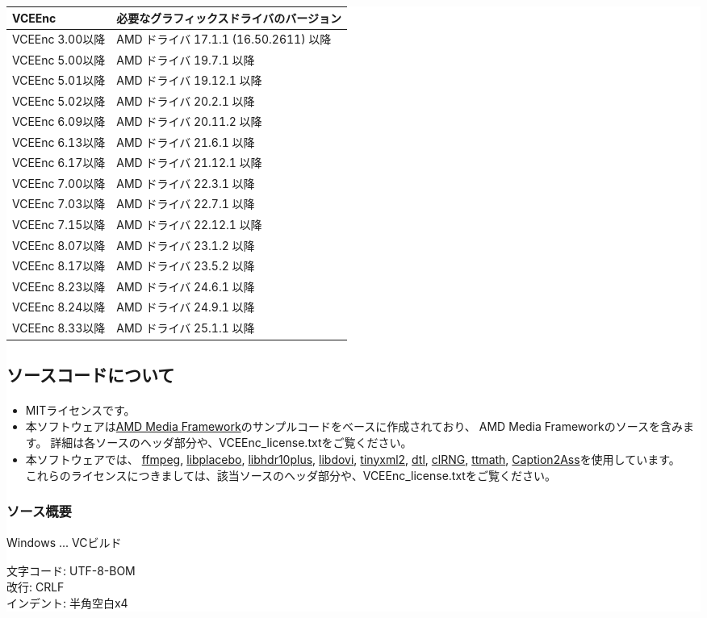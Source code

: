 | VCEEnc | 必要なグラフィックスドライバのバージョン |
|:---|:---|
| VCEEnc 3.00以降 | AMD ドライバ 17.1.1 (16.50.2611) 以降 |
| VCEEnc 5.00以降 | AMD ドライバ 19.7.1 以降 |
| VCEEnc 5.01以降 | AMD ドライバ 19.12.1 以降 |
| VCEEnc 5.02以降 | AMD ドライバ 20.2.1 以降 |
| VCEEnc 6.09以降 | AMD ドライバ 20.11.2 以降 |
| VCEEnc 6.13以降 | AMD ドライバ 21.6.1 以降 |
| VCEEnc 6.17以降 | AMD ドライバ 21.12.1 以降 |
| VCEEnc 7.00以降 | AMD ドライバ 22.3.1 以降 |
| VCEEnc 7.03以降 | AMD ドライバ 22.7.1 以降 |
| VCEEnc 7.15以降 | AMD ドライバ 22.12.1 以降 |
| VCEEnc 8.07以降 | AMD ドライバ 23.1.2 以降 |
| VCEEnc 8.17以降 | AMD ドライバ 23.5.2 以降 |
| VCEEnc 8.23以降 | AMD ドライバ 24.6.1 以降 |
| VCEEnc 8.24以降 | AMD ドライバ 24.9.1 以降 |
| VCEEnc 8.33以降 | AMD ドライバ 25.1.1 以降 |

## ソースコードについて
- MITライセンスです。
- 本ソフトウェアは[AMD Media Framework](https://github.com/GPUOpen-LibrariesAndSDKs/AMF)のサンプルコードをベースに作成されており、
  AMD Media Frameworkのソースを含みます。
  詳細は各ソースのヘッダ部分や、VCEEnc_license.txtをご覧ください。
- 本ソフトウェアでは、
  [ffmpeg](https://ffmpeg.org/),
  [libplacebo](https://code.videolan.org/videolan/libplacebo),
  [libhdr10plus](https://github.com/quietvoid/hdr10plus_tool),
  [libdovi](https://github.com/quietvoid/dovi_tool),
  [tinyxml2](http://www.grinninglizard.com/tinyxml2/),
  [dtl](https://github.com/cubicdaiya/dtl),
  [clRNG](https://github.com/clMathLibraries/clRNG),
  [ttmath](http://www.ttmath.org/),
  [Caption2Ass](https://github.com/maki-rxrz/Caption2Ass_PCR)を使用しています。  
  これらのライセンスにつきましては、該当ソースのヘッダ部分や、VCEEnc_license.txtをご覧ください。

### ソース概要
Windows ... VCビルド  

文字コード: UTF-8-BOM  
改行: CRLF  
インデント: 半角空白x4
